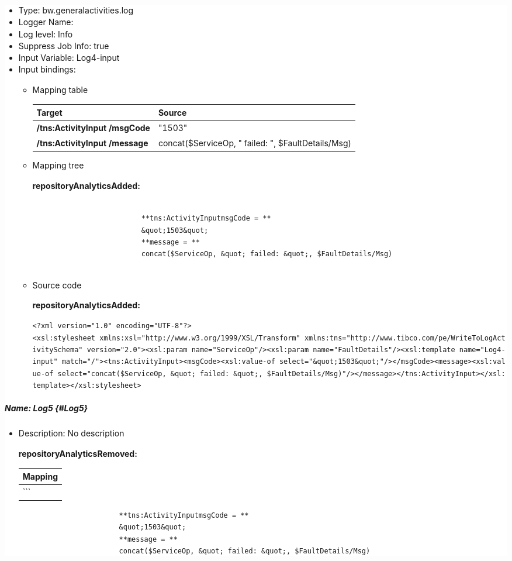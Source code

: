 -   Type: bw.generalactivities.log
-   Logger Name:
-   Log level: Info
-   Suppress Job Info: true
-   Input Variable: Log4-input
-   Input bindings:
    -   Mapping table

        |Target|Source|
        |------|------|
        |**/tns:ActivityInput** **/msgCode**|"1503"|
        |**/tns:ActivityInput** **/message**|concat\($ServiceOp, " failed: ", $FaultDetails/Msg\)|

    -   Mapping tree

        **repositoryAnalyticsAdded:**

        ```
        
                                  **tns:ActivityInputmsgCode = **
                                  &quot;1503&quot;
                                  **message = **
                                  concat($ServiceOp, &quot; failed: &quot;, $FaultDetails/Msg)
                                
        ```

    -   Source code

        **repositoryAnalyticsAdded:**

        ```
        <?xml version="1.0" encoding="UTF-8"?>
        <xsl:stylesheet xmlns:xsl="http://www.w3.org/1999/XSL/Transform" xmlns:tns="http://www.tibco.com/pe/WriteToLogActivitySchema" version="2.0"><xsl:param name="ServiceOp"/><xsl:param name="FaultDetails"/><xsl:template name="Log4-input" match="/"><tns:ActivityInput><msgCode><xsl:value-of select="&quot;1503&quot;"/></msgCode><message><xsl:value-of select="concat($ServiceOp, &quot; failed: &quot;, $FaultDetails/Msg)"/></message></tns:ActivityInput></xsl:template></xsl:stylesheet>
        ```


##### Name: **Log5** {#Log5}

-   Description: No description

    **repositoryAnalyticsRemoved:**

    |Mapping|
    |-------|
    |    ```

                                **tns:ActivityInputmsgCode = **
                                &quot;1503&quot;
                                **message = **
                                concat($ServiceOp, &quot; failed: &quot;, $FaultDetails/Msg)
                              
    ```
